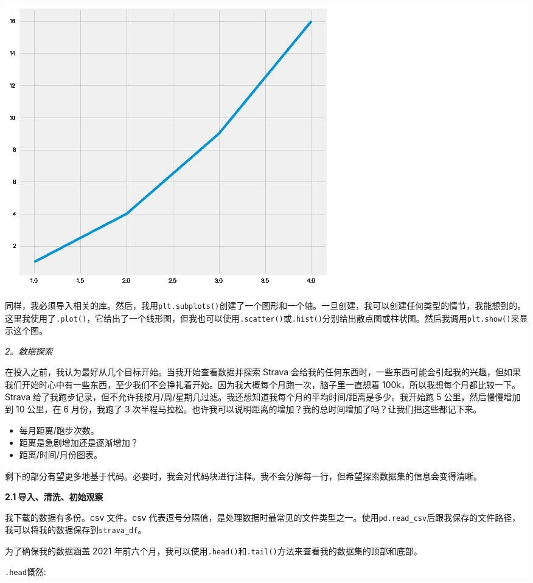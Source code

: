 ![](img/9c117e2c15d313ca6c7b5f457b233198.png)

同样，我必须导入相关的库。然后，我用`plt.subplots()`创建了一个图形和一个轴。一旦创建，我可以创建任何类型的情节，我能想到的。这里我使用了`.plot()`，它给出了一个线形图，但我也可以使用`.scatter()`或`.hist()`分别给出散点图或柱状图。然后我调用`plt.show()`来显示这个图。

*2。数据探索*

在投入之前，我认为最好从几个目标开始。当我开始查看数据并探索 Strava 会给我的任何东西时，一些东西可能会引起我的兴趣，但如果我们开始时心中有一些东西，至少我们不会挣扎着开始。因为我大概每个月跑一次，脑子里一直想着 100k，所以我想每个月都比较一下。Strava 给了我跑步记录，但不允许我按月/周/星期几过滤。我还想知道我每个月的平均时间/距离是多少。我开始跑 5 公里，然后慢慢增加到 10 公里，在 6 月份，我跑了 3 次半程马拉松。也许我可以说明距离的增加？我的总时间增加了吗？让我们把这些都记下来。

*   每月距离/跑步次数。
*   距离是急剧增加还是逐渐增加？
*   距离/时间/月份图表。

剩下的部分有望更多地基于代码。必要时，我会对代码块进行注释。我不会分解每一行，但希望探索数据集的信息会变得清晰。

**2.1 导入、清洗、初始观察**

我下载的数据有多份。csv 文件。csv 代表逗号分隔值，是处理数据时最常见的文件类型之一。使用`pd.read_csv`后跟我保存的文件路径，我可以将我的数据保存到`strava_df`。

为了确保我的数据涵盖 2021 年前六个月，我可以使用`.head()`和`.tail()`方法来查看我的数据集的顶部和底部。

`.head`慨然:
